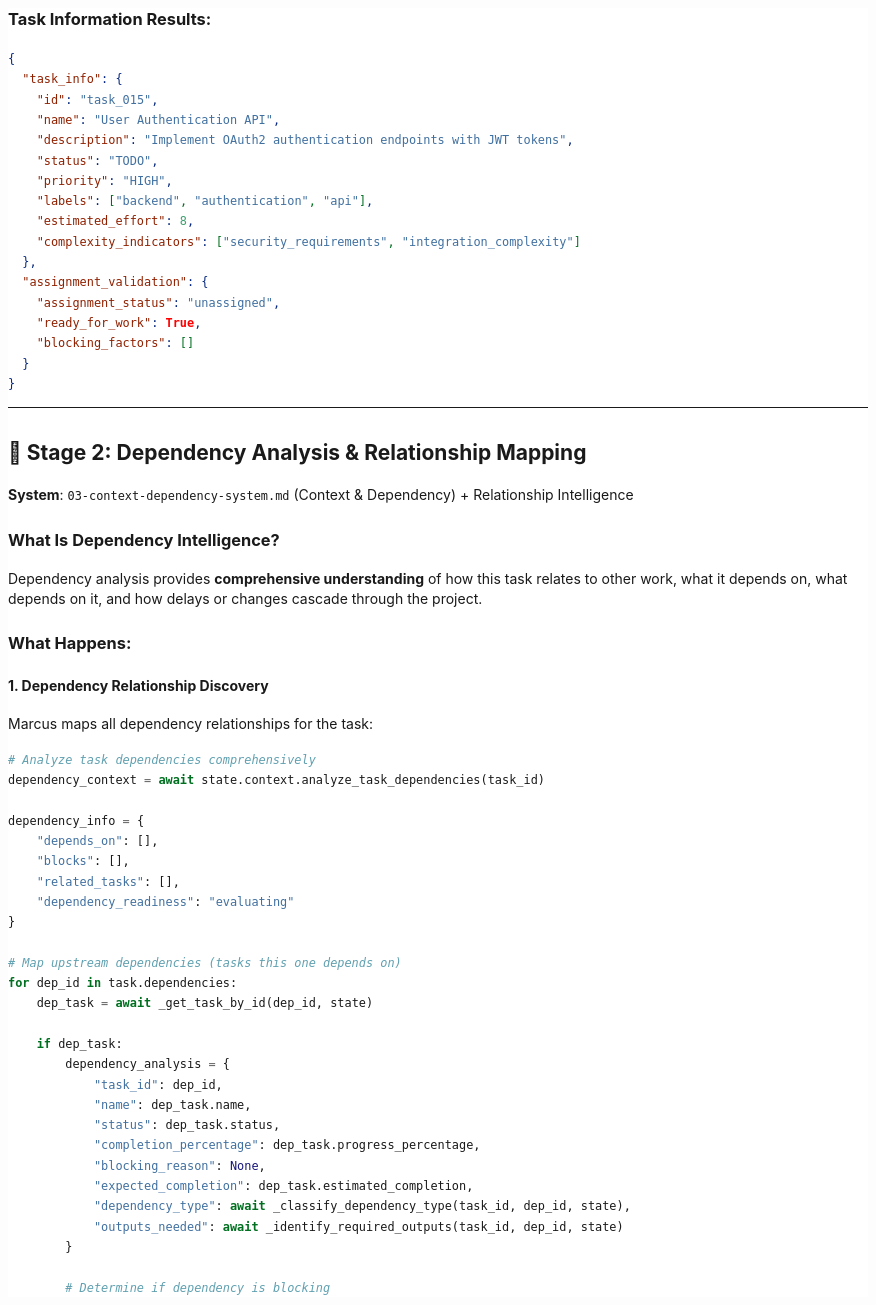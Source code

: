 ### Task Information Results:
```json
{
  "task_info": {
    "id": "task_015",
    "name": "User Authentication API",
    "description": "Implement OAuth2 authentication endpoints with JWT tokens",
    "status": "TODO",
    "priority": "HIGH",
    "labels": ["backend", "authentication", "api"],
    "estimated_effort": 8,
    "complexity_indicators": ["security_requirements", "integration_complexity"]
  },
  "assignment_validation": {
    "assignment_status": "unassigned",
    "ready_for_work": True,
    "blocking_factors": []
  }
}
```

---

## 🔗 **Stage 2: Dependency Analysis & Relationship Mapping**
**System**: `03-context-dependency-system.md` (Context & Dependency) + Relationship Intelligence

### What Is Dependency Intelligence?
Dependency analysis provides **comprehensive understanding** of how this task relates to other work, what it depends on, what depends on it, and how delays or changes cascade through the project.

### What Happens:

#### 1. **Dependency Relationship Discovery**
Marcus maps all dependency relationships for the task:
```python
# Analyze task dependencies comprehensively
dependency_context = await state.context.analyze_task_dependencies(task_id)

dependency_info = {
    "depends_on": [],
    "blocks": [],
    "related_tasks": [],
    "dependency_readiness": "evaluating"
}

# Map upstream dependencies (tasks this one depends on)
for dep_id in task.dependencies:
    dep_task = await _get_task_by_id(dep_id, state)

    if dep_task:
        dependency_analysis = {
            "task_id": dep_id,
            "name": dep_task.name,
            "status": dep_task.status,
            "completion_percentage": dep_task.progress_percentage,
            "blocking_reason": None,
            "expected_completion": dep_task.estimated_completion,
            "dependency_type": await _classify_dependency_type(task_id, dep_id, state),
            "outputs_needed": await _identify_required_outputs(task_id, dep_id, state)
        }

        # Determine if dependency is blocking
```